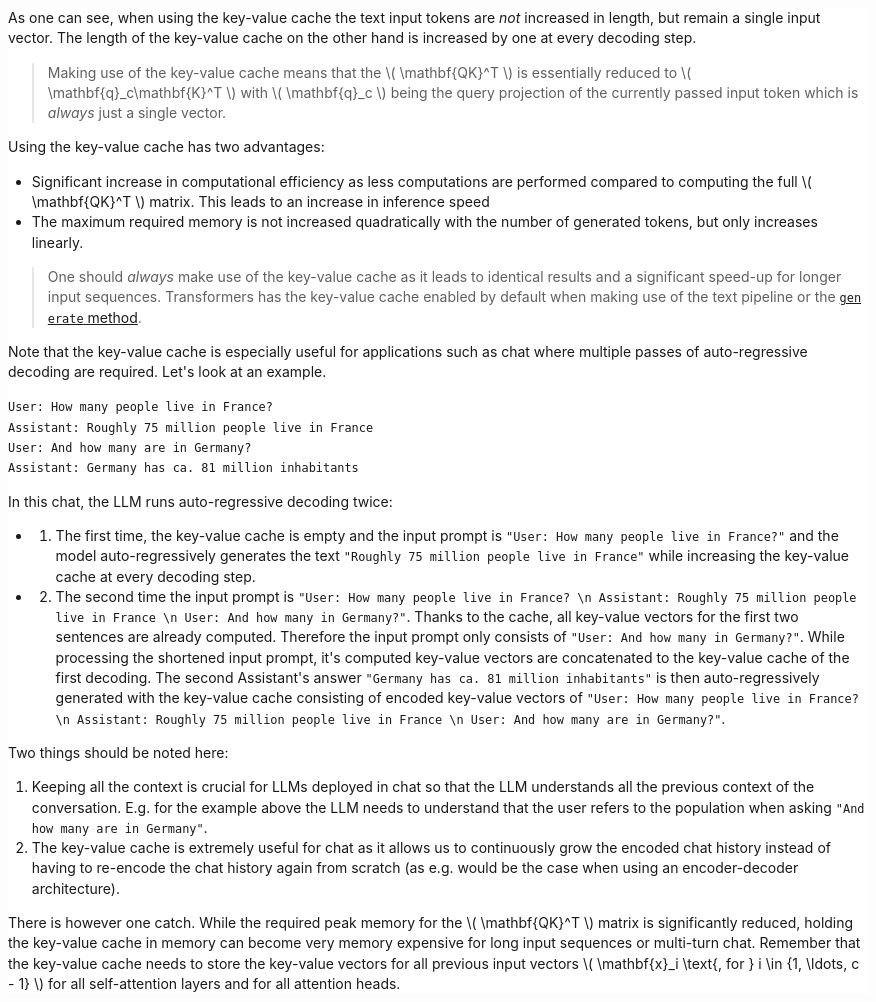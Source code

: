 As one can see, when using the key-value cache the text input tokens are *not* increased in length, but remain a single input vector. The length of the key-value cache on the other hand is increased by one at every decoding step.

> Making use of the key-value cache means that the \\( \mathbf{QK}^T \\) is essentially reduced to \\( \mathbf{q}_c\mathbf{K}^T \\) with \\( \mathbf{q}_c \\) being the query projection of the currently passed input token which is *always* just a single vector.

Using the key-value cache has two advantages:
-   Significant increase in computational efficiency as less computations are performed compared to computing the full \\( \mathbf{QK}^T \\) matrix. This leads to an increase in inference speed
-   The maximum required memory is not increased quadratically with the number of generated tokens, but only increases linearly.

> One should *always* make use of the key-value cache as it leads to identical results and a significant speed-up for longer input sequences. Transformers has the key-value cache enabled by default when making use of the text pipeline or the [`generate` method](https://huggingface.co/docs/transformers/main_classes/text_generation).

Note that the key-value cache is especially useful for applications such as chat where multiple passes of auto-regressive decoding are required. Let's look at an example.

```
User: How many people live in France?
Assistant: Roughly 75 million people live in France
User: And how many are in Germany?
Assistant: Germany has ca. 81 million inhabitants
```

In this chat, the LLM runs auto-regressive decoding twice:
- 1. The first time, the key-value cache is empty and the input prompt is `"User: How many people live in France?"` and the model auto-regressively generates the text `"Roughly 75 million people live in France"` while increasing the key-value cache at every decoding step.
- 2. The second time the input prompt is `"User: How many people live in France? \n Assistant: Roughly 75 million people live in France \n User: And how many in Germany?"`. Thanks to the cache, all key-value vectors for the first two sentences are already computed. Therefore the input prompt only consists of `"User: And how many in Germany?"`. While processing the shortened input prompt, it's computed key-value vectors are concatenated to the key-value cache of the first decoding. The second Assistant's answer `"Germany has ca. 81 million inhabitants"` is then auto-regressively generated with the key-value cache consisting of encoded key-value vectors of `"User: How many people live in France? \n Assistant: Roughly 75 million people live in France \n User: And how many are in Germany?"`.

Two things should be noted here:
  1. Keeping all the context is crucial for LLMs deployed in chat so that the LLM understands all the previous context of the conversation. E.g. for the example above the LLM needs to understand that the user refers to the population when asking `"And how many are in Germany"`.
  2. The key-value cache is extremely useful for chat as it allows us to continuously grow the encoded chat history instead of having to re-encode the chat history again from scratch (as e.g. would be the case when using an encoder-decoder architecture).

There is however one catch. While the required peak memory for the \\( \mathbf{QK}^T \\) matrix is significantly reduced, holding the key-value cache in memory can become very memory expensive for long input sequences or multi-turn chat. Remember that the key-value cache needs to store the key-value vectors for all previous input vectors \\( \mathbf{x}_i \text{, for } i \in \{1, \ldots, c - 1\} \\) for all self-attention layers and for all attention heads.
